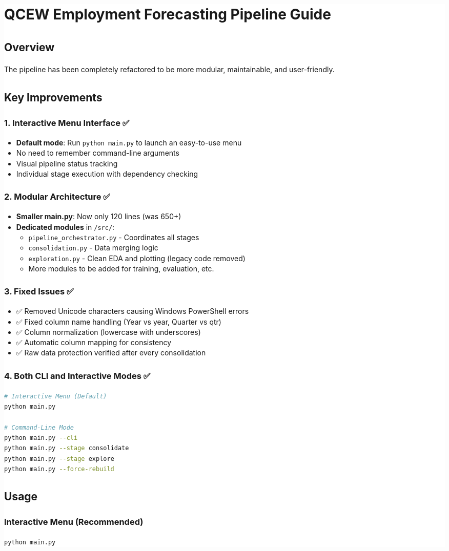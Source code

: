 # QCEW Employment Forecasting Pipeline Guide

## Overview

The pipeline has been completely refactored to be more modular, maintainable, and user-friendly.

## Key Improvements

### 1. Interactive Menu Interface ✅
- **Default mode**: Run `python main.py` to launch an easy-to-use menu
- No need to remember command-line arguments
- Visual pipeline status tracking
- Individual stage execution with dependency checking

### 2. Modular Architecture ✅
- **Smaller main.py**: Now only 120 lines (was 650+)
- **Dedicated modules** in `/src/`:
  - `pipeline_orchestrator.py` - Coordinates all stages
  - `consolidation.py` - Data merging logic
  - `exploration.py` - Clean EDA and plotting (legacy code removed)
  - More modules to be added for training, evaluation, etc.

### 3. Fixed Issues ✅
- ✅ Removed Unicode characters causing Windows PowerShell errors
- ✅ Fixed column name handling (Year vs year, Quarter vs qtr)
- ✅ Column normalization (lowercase with underscores)
- ✅ Automatic column mapping for consistency
- ✅ Raw data protection verified after every consolidation

### 4. Both CLI and Interactive Modes ✅
```bash
# Interactive Menu (Default)
python main.py

# Command-Line Mode
python main.py --cli
python main.py --stage consolidate
python main.py --stage explore
python main.py --force-rebuild
```

## Usage

### Interactive Menu (Recommended)

```bash
python main.py
```
